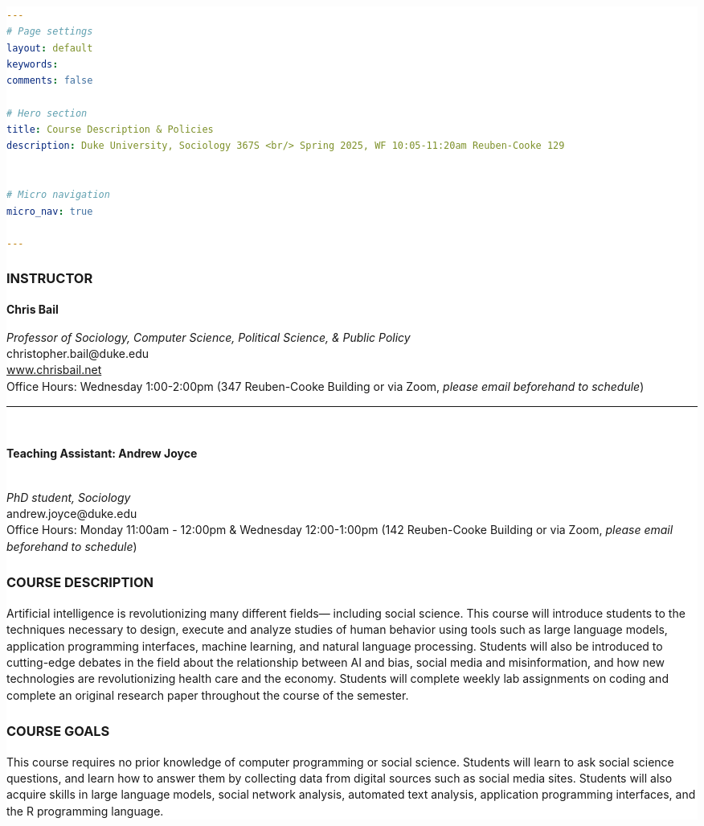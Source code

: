 ```yaml
---
# Page settings
layout: default
keywords:
comments: false

# Hero section
title: Course Description & Policies
description: Duke University, Sociology 367S <br/> Spring 2025, WF 10:05-11:20am Reuben-Cooke 129


# Micro navigation
micro_nav: true

---
```


### INSTRUCTOR

<div class="callout callout--info">
<p><strong>Chris Bail</strong></p>
<i>Professor of Sociology, Computer Science, Political Science, & Public Policy</i> <br/>
christopher.bail@duke.edu <br/>
<a href = "http://www.chrisbail.net">www.chrisbail.net</a><br/>
Office Hours: Wednesday 1:00-2:00pm (347 Reuben-Cooke Building or via Zoom, <i>please email beforehand to schedule</i>)
<hr/>
<br/>
<p><b>Teaching Assistant: Andrew Joyce</b></p>
<br/> 
<i>PhD student, Sociology</i> <br/>
andrew.joyce@duke.edu <br/>
Office Hours: Monday 11:00am - 12:00pm & Wednesday 12:00-1:00pm (142 Reuben-Cooke Building or via Zoom, <i>please email beforehand to schedule</i>)
</div>

### COURSE DESCRIPTION

Artificial intelligence is revolutionizing many different fields— including social science. This course will introduce students to the techniques necessary to design, execute and analyze studies of human behavior using tools such as large language models, application programming interfaces, machine learning, and natural language processing. Students will also be introduced to cutting-edge debates in the field about the relationship between AI and bias, social media and misinformation, and how new technologies are revolutionizing health care and the economy. Students will complete weekly lab assignments on coding and complete an original research paper throughout the course of the semester.

### COURSE GOALS

This course requires no prior knowledge of computer programming or social science. Students will learn to ask social science questions, and learn how to answer them by collecting data from digital sources such as social media sites. Students will also acquire skills in large language models, social network analysis, automated text analysis, application programming interfaces, and the R programming language.
